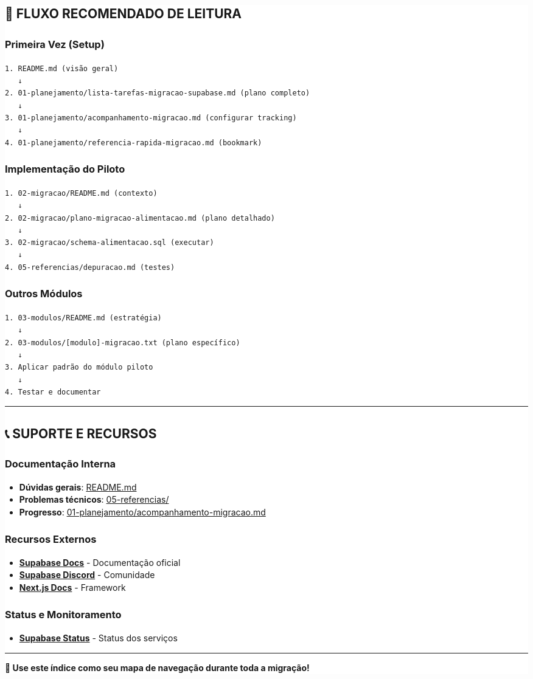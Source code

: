 
## 🎯 **FLUXO RECOMENDADO DE LEITURA**

### **Primeira Vez (Setup)**
```
1. README.md (visão geral)
   ↓
2. 01-planejamento/lista-tarefas-migracao-supabase.md (plano completo)
   ↓
3. 01-planejamento/acompanhamento-migracao.md (configurar tracking)
   ↓
4. 01-planejamento/referencia-rapida-migracao.md (bookmark)
```

### **Implementação do Piloto**
```
1. 02-migracao/README.md (contexto)
   ↓
2. 02-migracao/plano-migracao-alimentacao.md (plano detalhado)
   ↓
3. 02-migracao/schema-alimentacao.sql (executar)
   ↓
4. 05-referencias/depuracao.md (testes)
```

### **Outros Módulos**
```
1. 03-modulos/README.md (estratégia)
   ↓
2. 03-modulos/[modulo]-migracao.txt (plano específico)
   ↓
3. Aplicar padrão do módulo piloto
   ↓
4. Testar e documentar
```

---

## 📞 **SUPORTE E RECURSOS**

### **Documentação Interna**
- **Dúvidas gerais**: [README.md](./README.md)
- **Problemas técnicos**: [05-referencias/](./05-referencias/)
- **Progresso**: [01-planejamento/acompanhamento-migracao.md](./01-planejamento/acompanhamento-migracao.md)

### **Recursos Externos**
- **[Supabase Docs](https://supabase.com/docs)** - Documentação oficial
- **[Supabase Discord](https://discord.supabase.com)** - Comunidade
- **[Next.js Docs](https://nextjs.org/docs)** - Framework

### **Status e Monitoramento**
- **[Supabase Status](https://status.supabase.com)** - Status dos serviços

---

**📑 Use este índice como seu mapa de navegação durante toda a migração!**
